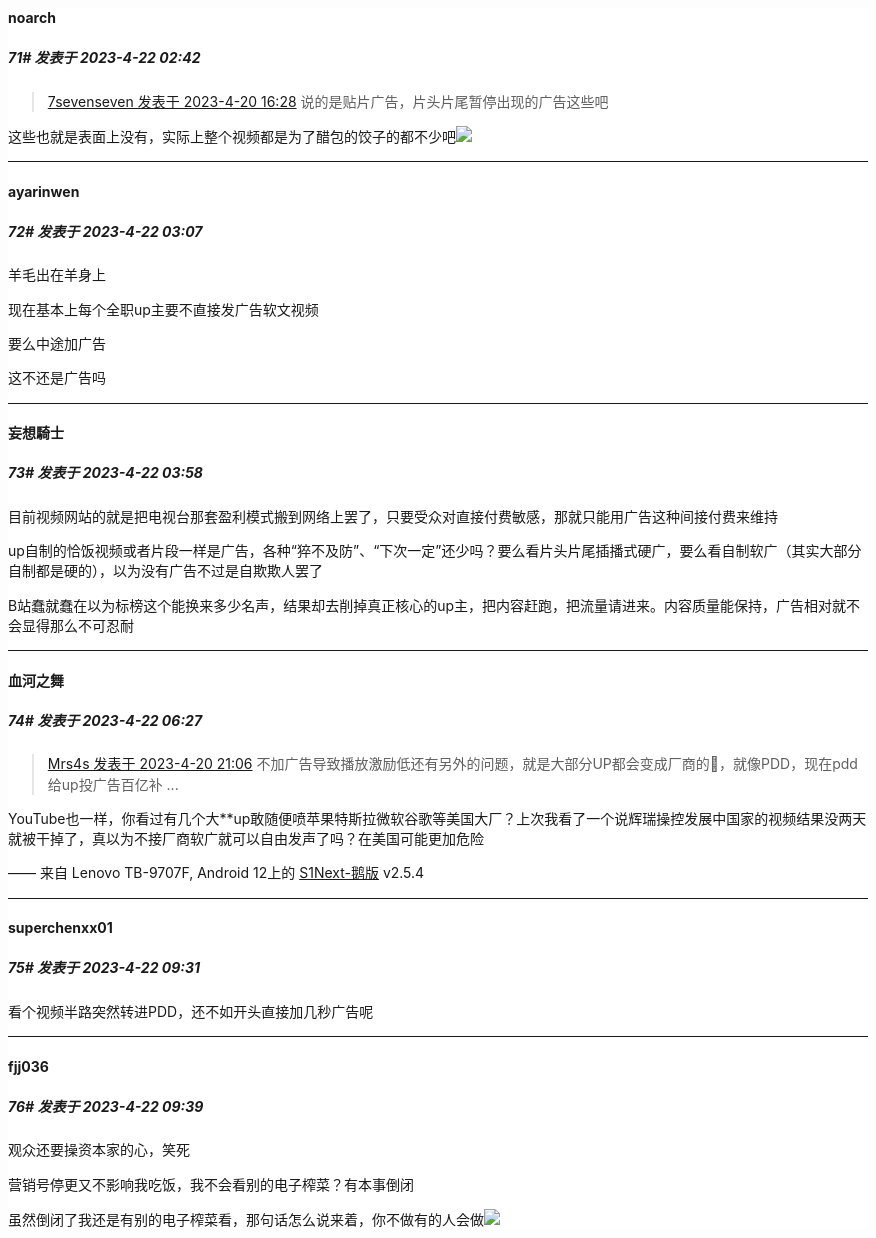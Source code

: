 ####  noarch  
##### 71#       发表于 2023-4-22 02:42

<blockquote><a href="httphttps://bbs.saraba1st.com/2b/forum.php?mod=redirect&amp;goto=findpost&amp;pid=60535248&amp;ptid=2129791" target="_blank">7sevenseven 发表于 2023-4-20 16:28</a>
 说的是贴片广告，片头片尾暂停出现的广告这些吧</blockquote>
这些也就是表面上没有，实际上整个视频都是为了醋包的饺子的都不少吧<img src="https://static.saraba1st.com/image/smiley/face2017/068.png" referrerpolicy="no-referrer">

*****

####  ayarinwen  
##### 72#       发表于 2023-4-22 03:07

羊毛出在羊身上

现在基本上每个全职up主要不直接发广告软文视频

要么中途加广告

这不还是广告吗

*****

####  妄想騎士  
##### 73#       发表于 2023-4-22 03:58

目前视频网站的就是把电视台那套盈利模式搬到网络上罢了，只要受众对直接付费敏感，那就只能用广告这种间接付费来维持

up自制的恰饭视频或者片段一样是广告，各种“猝不及防”、“下次一定”还少吗？要么看片头片尾插播式硬广，要么看自制软广（其实大部分自制都是硬的），以为没有广告不过是自欺欺人罢了

B站蠢就蠢在以为标榜这个能换来多少名声，结果却去削掉真正核心的up主，把内容赶跑，把流量请进来。内容质量能保持，广告相对就不会显得那么不可忍耐


*****

####  血河之舞  
##### 74#       发表于 2023-4-22 06:27

<blockquote><a href="httphttps://bbs.saraba1st.com/2b/forum.php?mod=redirect&amp;goto=findpost&amp;pid=60539148&amp;ptid=2129791" target="_blank">Mrs4s 发表于 2023-4-20 21:06</a>
不加广告导致播放激励低还有另外的问题，就是大部分UP都会变成厂商的🐶，就像PDD，现在pdd给up投广告百亿补 ...</blockquote>
YouTube也一样，你看过有几个大**up敢随便喷苹果特斯拉微软谷歌等美国大厂？上次我看了一个说辉瑞操控发展中国家的视频结果没两天就被干掉了，真以为不接厂商软广就可以自由发声了吗？在美国可能更加危险

—— 来自 Lenovo TB-9707F, Android 12上的 [S1Next-鹅版](https://github.com/ykrank/S1-Next/releases) v2.5.4


*****

####  superchenxx01  
##### 75#       发表于 2023-4-22 09:31

看个视频半路突然转进PDD，还不如开头直接加几秒广告呢


*****

####  fjj036  
##### 76#       发表于 2023-4-22 09:39

观众还要操资本家的心，笑死

营销号停更又不影响我吃饭，我不会看别的电子榨菜？有本事倒闭

虽然倒闭了我还是有别的电子榨菜看，那句话怎么说来着，你不做有的人会做<img src="https://static.saraba1st.com/image/smiley/face2017/049.png" referrerpolicy="no-referrer">

